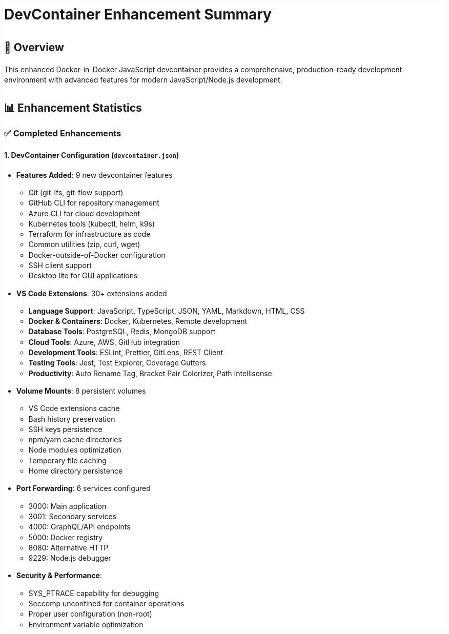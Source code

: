 # DevContainer Enhancement Summary

## 🎯 Overview
This enhanced Docker-in-Docker JavaScript devcontainer provides a comprehensive, production-ready development environment with advanced features for modern JavaScript/Node.js development.

## 📊 Enhancement Statistics

### ✅ Completed Enhancements

#### 1. **DevContainer Configuration (`devcontainer.json`)**
- **Features Added**: 9 new devcontainer features
  - Git (git-lfs, git-flow support)
  - GitHub CLI for repository management
  - Azure CLI for cloud development
  - Kubernetes tools (kubectl, helm, k9s)
  - Terraform for infrastructure as code
  - Common utilities (zip, curl, wget)
  - Docker-outside-of-Docker configuration
  - SSH client support
  - Desktop lite for GUI applications

- **VS Code Extensions**: 30+ extensions added
  - **Language Support**: JavaScript, TypeScript, JSON, YAML, Markdown, HTML, CSS
  - **Docker & Containers**: Docker, Kubernetes, Remote development
  - **Database Tools**: PostgreSQL, Redis, MongoDB support
  - **Cloud Tools**: Azure, AWS, GitHub integration
  - **Development Tools**: ESLint, Prettier, GitLens, REST Client
  - **Testing Tools**: Jest, Test Explorer, Coverage Gutters
  - **Productivity**: Auto Rename Tag, Bracket Pair Colorizer, Path Intellisense

- **Volume Mounts**: 8 persistent volumes
  - VS Code extensions cache
  - Bash history preservation
  - SSH keys persistence
  - npm/yarn cache directories
  - Node modules optimization
  - Temporary file caching
  - Home directory persistence

- **Port Forwarding**: 6 services configured
  - 3000: Main application
  - 3001: Secondary services
  - 4000: GraphQL/API endpoints
  - 5000: Docker registry
  - 8080: Alternative HTTP
  - 9229: Node.js debugger

- **Security & Performance**:
  - SYS_PTRACE capability for debugging
  - Seccomp unconfined for container operations
  - Proper user configuration (non-root)
  - Environment variable optimization
